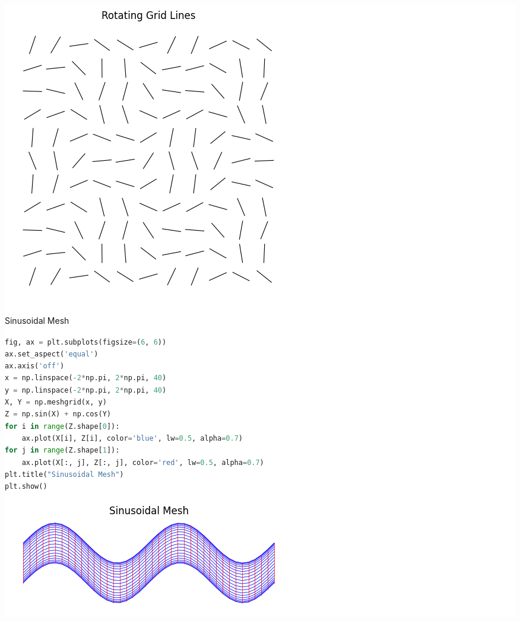 ![png](output_53_0.png)
    

Sinusoidal Mesh

```python
fig, ax = plt.subplots(figsize=(6, 6))
ax.set_aspect('equal')
ax.axis('off')
x = np.linspace(-2*np.pi, 2*np.pi, 40)
y = np.linspace(-2*np.pi, 2*np.pi, 40)
X, Y = np.meshgrid(x, y)
Z = np.sin(X) + np.cos(Y)
for i in range(Z.shape[0]):
    ax.plot(X[i], Z[i], color='blue', lw=0.5, alpha=0.7)
for j in range(Z.shape[1]):
    ax.plot(X[:, j], Z[:, j], color='red', lw=0.5, alpha=0.7)
plt.title("Sinusoidal Mesh")
plt.show()
```

    
![png](output_55_0.png)
    